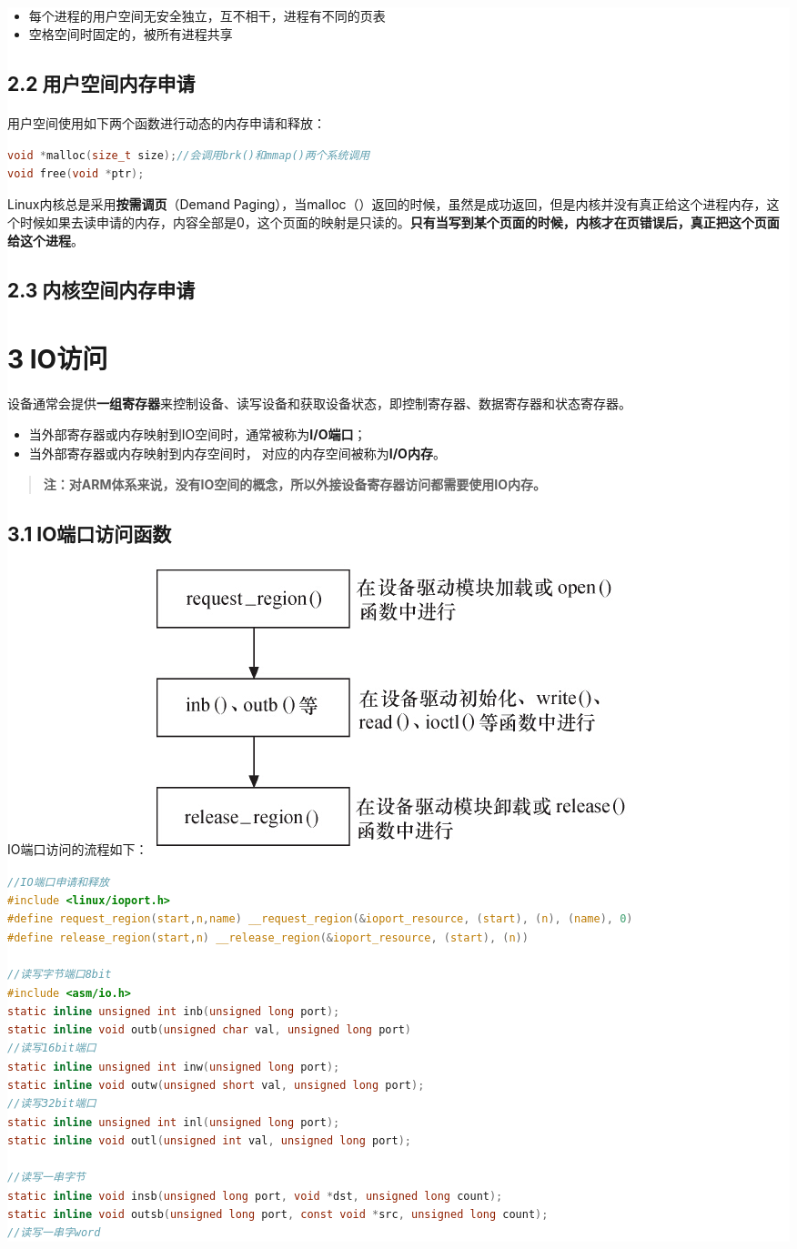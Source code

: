 - 每个进程的用户空间无安全独立，互不相干，进程有不同的页表
- 空格空间时固定的，被所有进程共享

## 2.2 用户空间内存申请
用户空间使用如下两个函数进行动态的内存申请和释放：
```c
void *malloc(size_t size);//会调用brk()和mmap()两个系统调用
void free(void *ptr);
```
Linux内核总是采用**按需调页**（Demand Paging），当malloc（）返回的时候，虽然是成功返回，但是内核并没有真正给这个进程内存，这个时候如果去读申请的内存，内容全部是0，这个页面的映射是只读的。**只有当写到某个页面的时候，内核才在页错误后，真正把这个页面给这个进程**。

## 2.3 内核空间内存申请

# 3 IO访问
设备通常会提供**一组寄存器**来控制设备、读写设备和获取设备状态，即控制寄存器、数据寄存器和状态寄存器。

- 当外部寄存器或内存映射到IO空间时，通常被称为**I/O端口**；
- 当外部寄存器或内存映射到内存空间时， 对应的内存空间被称为**I/O内存**。
> **注：对ARM体系来说，没有IO空间的概念，所以外接设备寄存器访问都需要使用IO内存。**


## 3.1 IO端口访问函数
IO端口访问的流程如下：![image.png](.assets/1601533990760-e5315cad-b3ac-40a2-b119-f3544ee1c0f4.png)
```c
//IO端口申请和释放
#include <linux/ioport.h>
#define request_region(start,n,name) __request_region(&ioport_resource, (start), (n), (name), 0)
#define release_region(start,n)	__release_region(&ioport_resource, (start), (n))

//读写字节端口8bit
#include <asm/io.h>
static inline unsigned int inb(unsigned long port);
static inline void outb(unsigned char val, unsigned long port)
//读写16bit端口
static inline unsigned int inw(unsigned long port);
static inline void outw(unsigned short val, unsigned long port);
//读写32bit端口
static inline unsigned int inl(unsigned long port);
static inline void outl(unsigned int val, unsigned long port);

//读写一串字节
static inline void insb(unsigned long port, void *dst, unsigned long count);
static inline void outsb(unsigned long port, const void *src, unsigned long count);
//读写一串字word
```